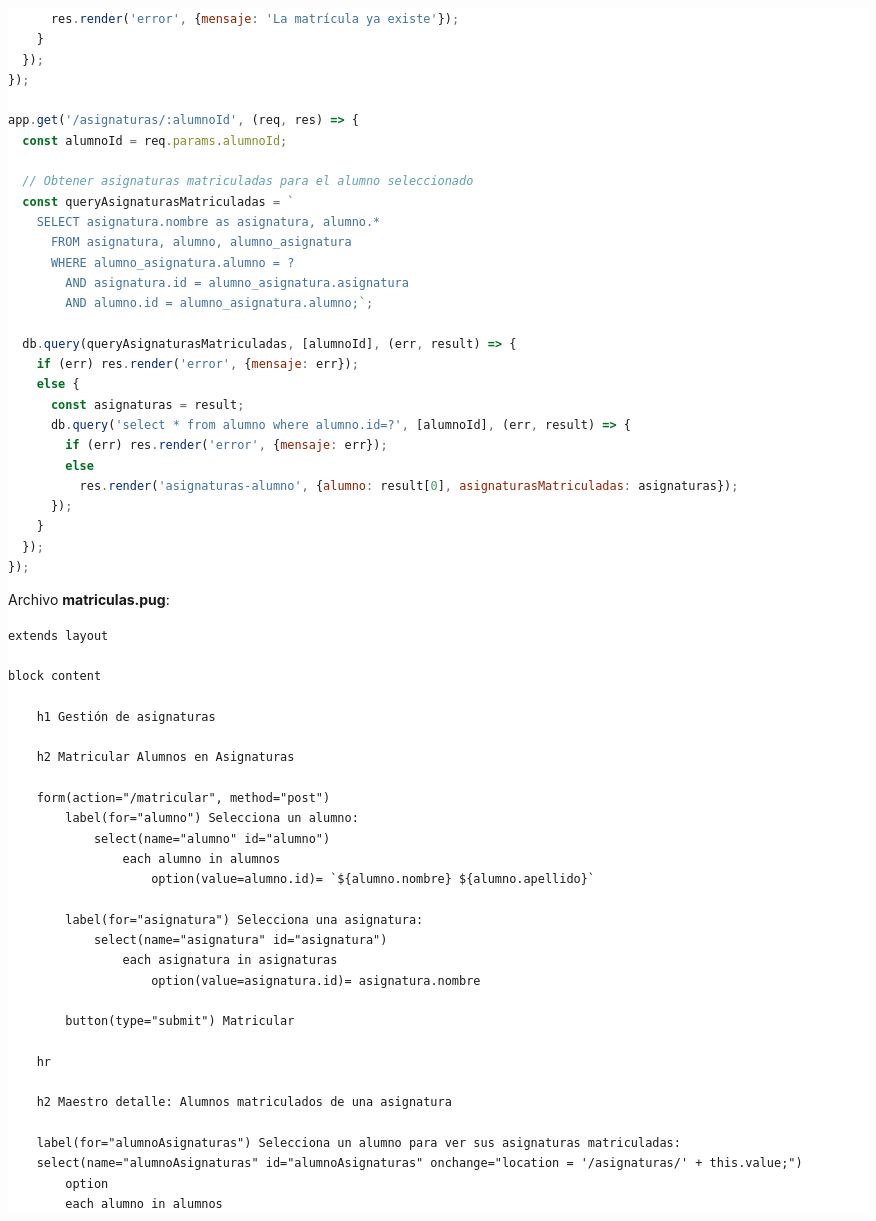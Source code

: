 ```javascript 
      res.render('error', {mensaje: 'La matrícula ya existe'});
    }
  });
});

app.get('/asignaturas/:alumnoId', (req, res) => {
  const alumnoId = req.params.alumnoId;

  // Obtener asignaturas matriculadas para el alumno seleccionado
  const queryAsignaturasMatriculadas = `
    SELECT asignatura.nombre as asignatura, alumno.*
      FROM asignatura, alumno, alumno_asignatura
      WHERE alumno_asignatura.alumno = ?
        AND asignatura.id = alumno_asignatura.asignatura
        AND alumno.id = alumno_asignatura.alumno;`;

  db.query(queryAsignaturasMatriculadas, [alumnoId], (err, result) => {
    if (err) res.render('error', {mensaje: err});
    else {
      const asignaturas = result;
      db.query('select * from alumno where alumno.id=?', [alumnoId], (err, result) => {
        if (err) res.render('error', {mensaje: err});
        else 
          res.render('asignaturas-alumno', {alumno: result[0], asignaturasMatriculadas: asignaturas});
      });
    }
  });
});
```

Archivo **matriculas.pug**:

```pug
extends layout

block content

    h1 Gestión de asignaturas
    
    h2 Matricular Alumnos en Asignaturas
   
    form(action="/matricular", method="post")
        label(for="alumno") Selecciona un alumno:
            select(name="alumno" id="alumno")
                each alumno in alumnos
                    option(value=alumno.id)= `${alumno.nombre} ${alumno.apellido}`

        label(for="asignatura") Selecciona una asignatura:
            select(name="asignatura" id="asignatura")
                each asignatura in asignaturas
                    option(value=asignatura.id)= asignatura.nombre

        button(type="submit") Matricular

    hr

    h2 Maestro detalle: Alumnos matriculados de una asignatura

    label(for="alumnoAsignaturas") Selecciona un alumno para ver sus asignaturas matriculadas:
    select(name="alumnoAsignaturas" id="alumnoAsignaturas" onchange="location = '/asignaturas/' + this.value;")
        option
        each alumno in alumnos
```